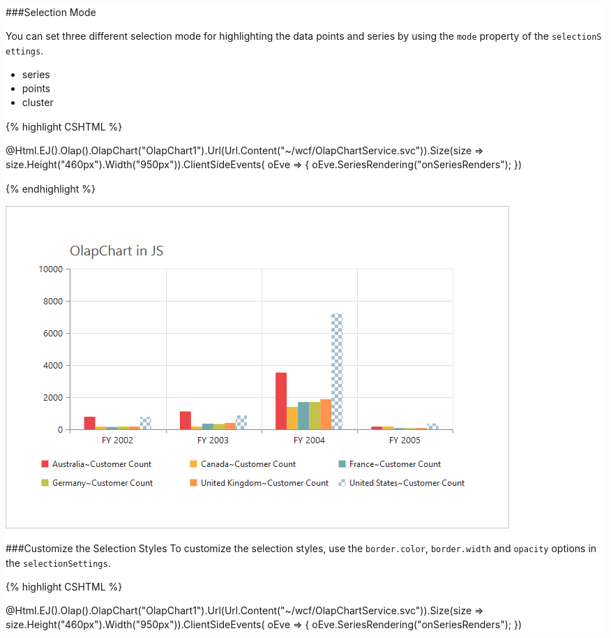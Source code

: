 ###Selection Mode

You can set three different selection mode for highlighting the data points and series by using the `mode` property of the `selectionSettings`.

* series
* points
* cluster

{% highlight CSHTML %}

@Html.EJ().Olap().OlapChart("OlapChart1").Url(Url.Content("~/wcf/OlapChartService.svc")).Size(size => size.Height("460px").Width("950px")).ClientSideEvents(
    oEve => { oEve.SeriesRendering("onSeriesRenders"); })
<script>
   function onSeriesRenders(args) {
      for (var seriescount = 0; seriescount < this.model.series.length; seriescount++){
        this.model.series[seriescount].selectionSettings.enable = true;
        this.model.series[seriescount].selectionSettings.mode = "series";
    }
</script>

{% endhighlight %}

![](User-Interactions_images/selectionmode.png) 

###Customize the Selection Styles
To customize the selection styles, use the `border.color`, `border.width` and `opacity` options in the `selectionSettings`.

{% highlight CSHTML %}

@Html.EJ().Olap().OlapChart("OlapChart1").Url(Url.Content("~/wcf/OlapChartService.svc")).Size(size => size.Height("460px").Width("950px")).ClientSideEvents(
    oEve => { oEve.SeriesRendering("onSeriesRenders"); })
<script>
   function onSeriesRenders(args) {
      for (var seriescount = 0; seriescount < this.model.series.length; seriescount++){
        this.model.series[seriescount].selectionSettings.enable = true;
        this.model.series[seriescount].selectionSettings.opacity = "0.5";                                                                  this.model.series[seriescount].selectionSettings.border.width = "1.5";                                this.model.series[seriescount].selectionSettings.border.color = "red";
    }